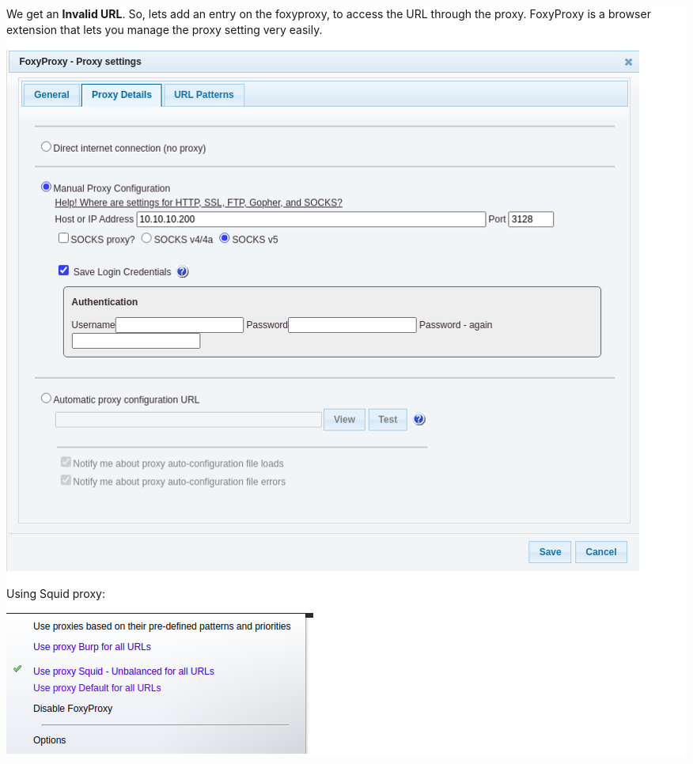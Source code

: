 We get an **Invalid URL**. So,  lets add an entry on the foxyproxy, to access the URL through the proxy. FoxyProxy is a browser extension that lets you manage the proxy setting very easily.

![2](/assets/images/unbalanced/2.png)


Using Squid proxy:

![3](/assets/images/unbalanced/3.png)
